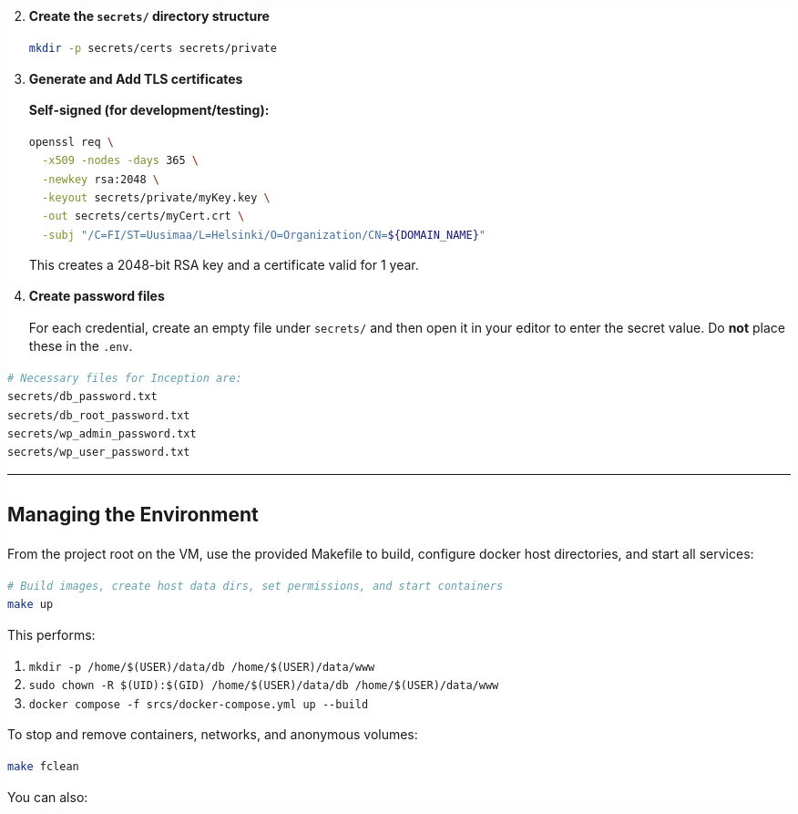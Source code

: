 2. **Create the `secrets/` directory structure**

   ```bash
   mkdir -p secrets/certs secrets/private
   ```

3. **Generate and Add TLS certificates**

   **Self-signed (for development/testing):**

   ```bash
   openssl req \
     -x509 -nodes -days 365 \
     -newkey rsa:2048 \
     -keyout secrets/private/myKey.key \
     -out secrets/certs/myCert.crt \
     -subj "/C=FI/ST=Uusimaa/L=Helsinki/O=Organization/CN=${DOMAIN_NAME}"
   ```

   This creates a 2048-bit RSA key and a certificate valid for 1 year.

4. **Create password files**

   For each credential, create an empty file under `secrets/` and then open it in your editor to enter the secret value. Do **not** place these in the `.env`.

```bash
# Necessary files for Inception are:
secrets/db_password.txt
secrets/db_root_password.txt
secrets/wp_admin_password.txt
secrets/wp_user_password.txt
```

---

## Managing the Environment

From the project root on the VM, use the provided Makefile to build, configure docker host directories, and start all services:

```bash
# Build images, create host data dirs, set permissions, and start containers
make up
```

This performs:

1. `mkdir -p /home/$(USER)/data/db /home/$(USER)/data/www`
2. `sudo chown -R $(UID):$(GID) /home/$(USER)/data/db /home/$(USER)/data/www`
3. `docker compose -f srcs/docker-compose.yml up --build`

To stop and remove containers, networks, and anonymous volumes:

```bash
make fclean
```

You can also:
